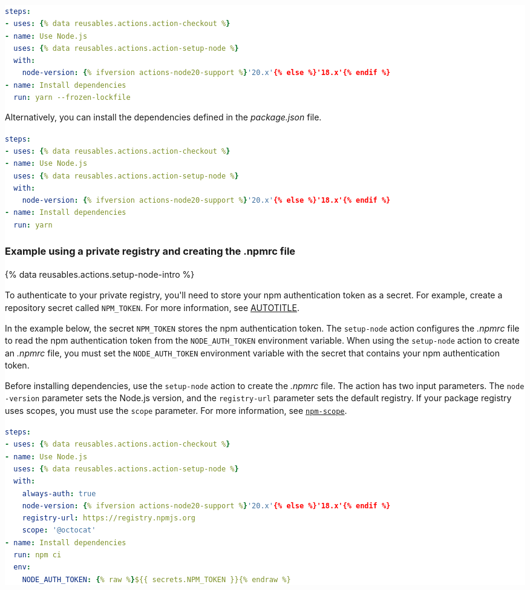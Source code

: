 ```yaml copy
steps:
- uses: {% data reusables.actions.action-checkout %}
- name: Use Node.js
  uses: {% data reusables.actions.action-setup-node %}
  with:
    node-version: {% ifversion actions-node20-support %}'20.x'{% else %}'18.x'{% endif %}
- name: Install dependencies
  run: yarn --frozen-lockfile
```

Alternatively, you can install the dependencies defined in the _package.json_ file.

```yaml copy
steps:
- uses: {% data reusables.actions.action-checkout %}
- name: Use Node.js
  uses: {% data reusables.actions.action-setup-node %}
  with:
    node-version: {% ifversion actions-node20-support %}'20.x'{% else %}'18.x'{% endif %}
- name: Install dependencies
  run: yarn
```

### Example using a private registry and creating the .npmrc file

{% data reusables.actions.setup-node-intro %}

To authenticate to your private registry, you'll need to store your npm authentication token as a secret. For example, create a repository secret called `NPM_TOKEN`. For more information, see [AUTOTITLE](/actions/security-guides/using-secrets-in-github-actions).

In the example below, the secret `NPM_TOKEN` stores the npm authentication token. The `setup-node` action configures the _.npmrc_ file to read the npm authentication token from the `NODE_AUTH_TOKEN` environment variable. When using the `setup-node` action to create an _.npmrc_ file, you must set the `NODE_AUTH_TOKEN` environment variable with the secret that contains your npm authentication token.

Before installing dependencies, use the `setup-node` action to create the _.npmrc_ file. The action has two input parameters. The `node-version` parameter sets the Node.js version, and the `registry-url` parameter sets the default registry. If your package registry uses scopes, you must use the `scope` parameter. For more information, see [`npm-scope`](https://docs.npmjs.com/misc/scope).

```yaml copy
steps:
- uses: {% data reusables.actions.action-checkout %}
- name: Use Node.js
  uses: {% data reusables.actions.action-setup-node %}
  with:
    always-auth: true
    node-version: {% ifversion actions-node20-support %}'20.x'{% else %}'18.x'{% endif %}
    registry-url: https://registry.npmjs.org
    scope: '@octocat'
- name: Install dependencies
  run: npm ci
  env:
    NODE_AUTH_TOKEN: {% raw %}${{ secrets.NPM_TOKEN }}{% endraw %}
```
